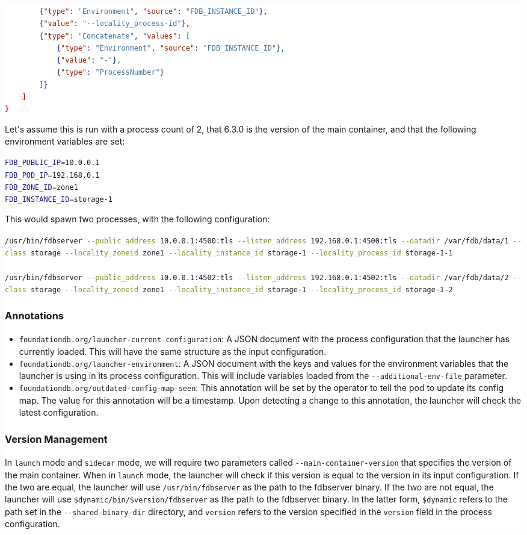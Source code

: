```json
		{"type": "Environment", "source": "FDB_INSTANCE_ID"},
		{"value": "--locality_process-id"},
		{"type": "Concatenate", "values": [
			{"type": "Environment", "source": "FDB_INSTANCE_ID"},
			{"value": "-"},
			{"type": "ProcessNumber"}
		]}
	]
}
```

Let's assume this is run with a process count of 2, that 6.3.0 is the version of the main container, and that the following environment variables are set:

```sh
FDB_PUBLIC_IP=10.0.0.1
FDB_POD_IP=192.168.0.1
FDB_ZONE_ID=zone1
FDB_INSTANCE_ID=storage-1
```

This would spawn two processes, with the following configuration:

```sh
/usr/bin/fdbserver --public_address 10.0.0.1:4500:tls --listen_address 192.168.0.1:4500:tls --datadir /var/fdb/data/1 --class storage --locality_zoneid zone1 --locality_instance_id storage-1 --locality_process_id storage-1-1

/usr/bin/fdbserver --public_address 10.0.0.1:4502:tls --listen_address 192.168.0.1:4502:tls --datadir /var/fdb/data/2 --class storage --locality_zoneid zone1 --locality_instance_id storage-1 --locality_process_id storage-1-2
```

### Annotations

* `foundationdb.org/launcher-current-configuration`: A JSON document with the process configuration that the launcher has currently loaded. This will have the same structure as the input configuration.
* `foundationdb.org/launcher-environment`: A JSON document with the keys and values for the environment variables that the launcher is using in its process configuration. This will include variables loaded from the `--additional-env-file` parameter.
* `foundationdb.org/outdated-config-map-seen`: This annotation will be set by the operator to tell the pod to update its config map. The value for this annotation will be a timestamp. Upon detecting a change to this annotation, the launcher will check the latest configuration.

### Version Management

In `launch` mode and `sidecar` mode, we will require two parameters called `--main-container-version` that specifies the version of the main container. When in `launch` mode, the launcher will check if this version is equal to the version in its input configuration. If the two are equal, the launcher will use `/usr/bin/fdbserver` as the path to the fdbserver binary. If the two are not equal, the launcher will use `$dynamic/bin/$version/fdbserver` as the path to the fdbserver binary. In the latter form, `$dynamic` refers to the path set in the `--shared-binary-dir` directory, and `version` refers to the version specified in the `version` field in the process configuration.

